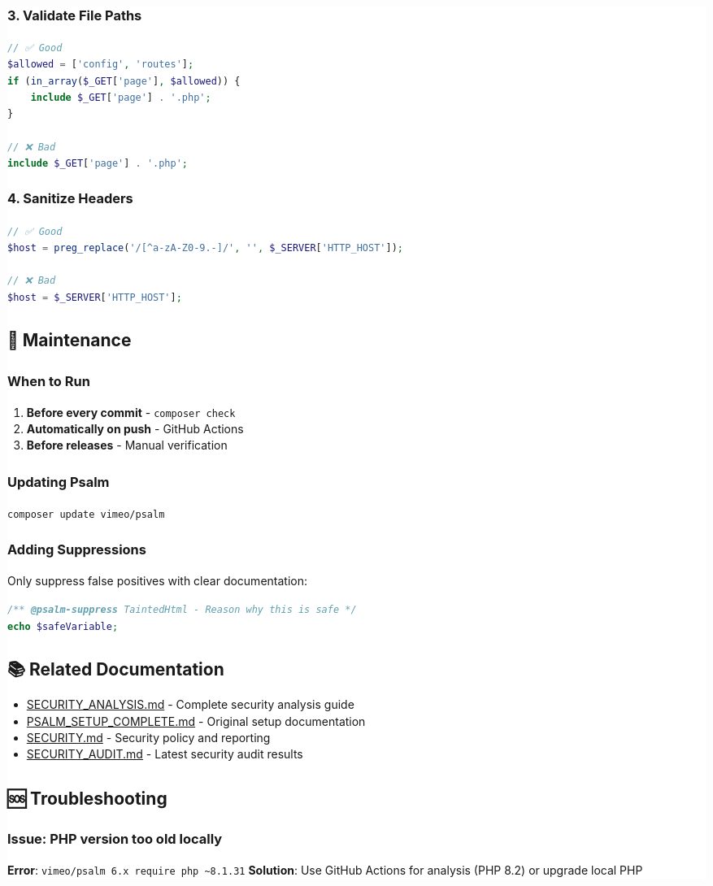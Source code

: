 ### 3. Validate File Paths
```php
// ✅ Good
$allowed = ['config', 'routes'];
if (in_array($_GET['page'], $allowed)) {
    include $_GET['page'] . '.php';
}

// ❌ Bad
include $_GET['page'] . '.php';
```

### 4. Sanitize Headers
```php
// ✅ Good
$host = preg_replace('/[^a-zA-Z0-9.-]/', '', $_SERVER['HTTP_HOST']);

// ❌ Bad
$host = $_SERVER['HTTP_HOST'];
```

## 🔄 Maintenance

### When to Run
1. **Before every commit** - `composer check`
2. **Automatically on push** - GitHub Actions
3. **Before releases** - Manual verification

### Updating Psalm
```bash
composer update vimeo/psalm
```

### Adding Suppressions
Only suppress false positives with clear documentation:
```php
/** @psalm-suppress TaintedHtml - Reason why this is safe */
echo $safeVariable;
```

## 📚 Related Documentation
- [SECURITY_ANALYSIS.md](SECURITY_ANALYSIS.md) - Complete security analysis guide
- [PSALM_SETUP_COMPLETE.md](PSALM_SETUP_COMPLETE.md) - Original setup documentation
- [SECURITY.md](../SECURITY.md) - Security policy and reporting
- [SECURITY_AUDIT.md](../SECURITY_AUDIT.md) - Latest security audit results

## 🆘 Troubleshooting

### Issue: PHP version too old locally
**Error**: `vimeo/psalm 6.x require php ~8.1.31`
**Solution**: Use GitHub Actions for analysis (PHP 8.2) or upgrade local PHP
